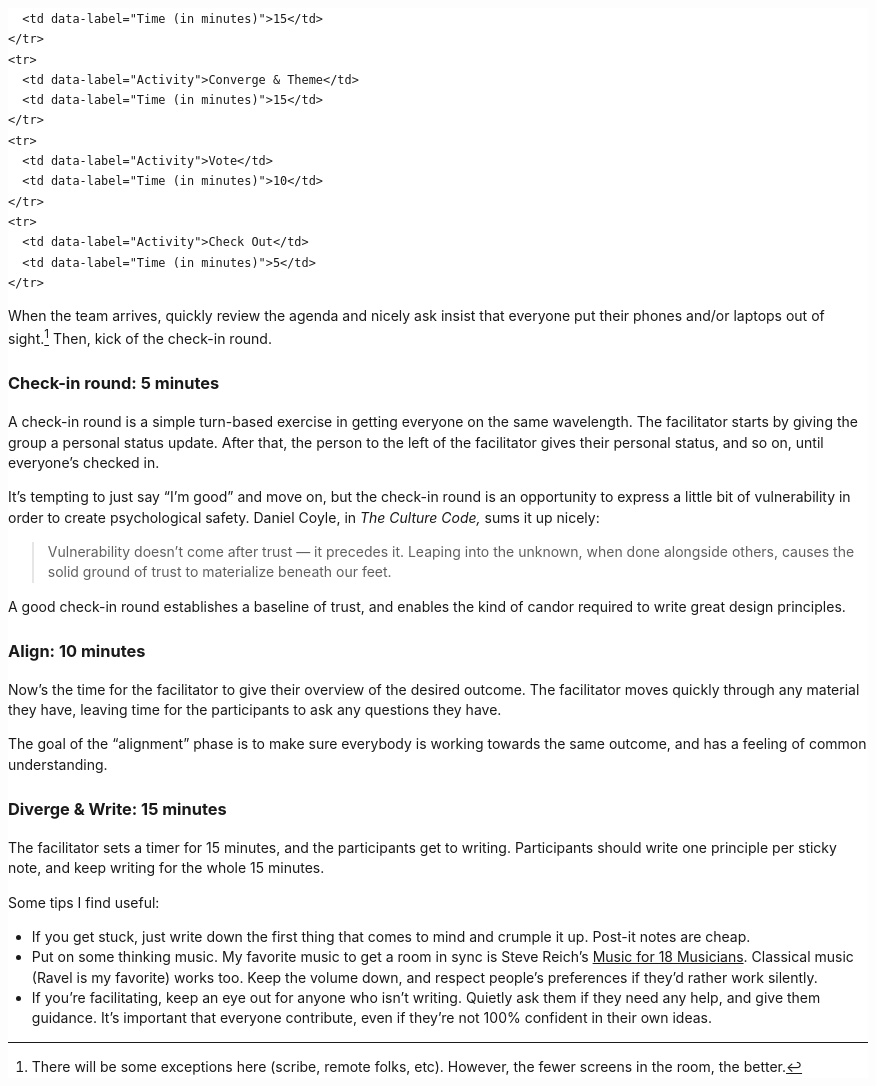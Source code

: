       <td data-label="Time (in minutes)">15</td>
    </tr>
    <tr>
      <td data-label="Activity">Converge & Theme</td>
      <td data-label="Time (in minutes)">15</td>
    </tr>
    <tr>
      <td data-label="Activity">Vote</td>
      <td data-label="Time (in minutes)">10</td>
    </tr>
    <tr>
      <td data-label="Activity">Check Out</td>
      <td data-label="Time (in minutes)">5</td>
    </tr>
  </tbody>
</table>

When the team arrives, quickly review the agenda and nicely ask insist that everyone put their phones and/or laptops out of sight.[^4] Then, kick of the check-in round.

### Check-in round: 5 minutes

A check-in round is a simple turn-based exercise in getting everyone on the same wavelength. The facilitator starts by giving the group a personal status update. After that, the person to the left of the facilitator gives their personal status, and so on, until everyone’s checked in.

It’s tempting to just say “I’m good” and move on, but the check-in round is an opportunity to express a little bit of vulnerability in order to create psychological safety. Daniel Coyle, in _The Culture Code,_ sums it up nicely:

> Vulnerability doesn’t come after trust — it precedes it. Leaping into the unknown, when done alongside others, causes the solid ground of trust to materialize beneath our feet.

A good check-in round establishes a baseline of trust, and enables the kind of candor required to write great design principles.

### Align: 10 minutes

Now’s the time for the facilitator to give their overview of the desired outcome. The facilitator moves quickly through any material they have, leaving time for the participants to ask any questions they have.

The goal of the “alignment” phase is to make sure everybody is working towards the same outcome, and has a feeling of common understanding.

### Diverge & Write: 15 minutes

The facilitator sets a timer for 15 minutes, and the participants get to writing. Participants should write one principle per sticky note, and keep writing for the whole 15 minutes.

Some tips I find useful:

- If you get stuck, just write down the first thing that comes to mind and crumple it up. Post-it notes are cheap.
- Put on some thinking music. My favorite music to get a room in sync is Steve Reich’s [Music for 18 Musicians](https://open.spotify.com/album/1w9O7mS9WEp5xlZUpYbDt9). Classical music (Ravel is my favorite) works too. Keep the volume down, and respect people’s preferences if they’d rather work silently.
- If you’re facilitating, keep an eye out for anyone who isn’t writing. Quietly ask them if they need any help, and give them guidance. It’s important that everyone contribute, even if they’re not 100% confident in their own ideas.


[^1]: You can read more about good design principles [here](https://matthewstrom.com/writing/principles.html).
[^2]: While the parable of Chicken and Pig is no longer part of [official scrum lore](https://www.scrum.org/resources/chickens-and-pigs), I still find it a useful metaphor. If you’re a vegan, just substitute a pea plant for the chicken and a carrot for the pig.
[^3]: The larger the marker, the more articulate you have to be. Chisel-tip sharpies are my secret weapon in fighting long-windedness.
[^4]: There will be some exceptions here (scribe, remote folks, etc). However, the fewer screens in the room, the better.
[^5]: Remote folks can read their principles out, and guide someone in the room to re-write and stick their principles up.